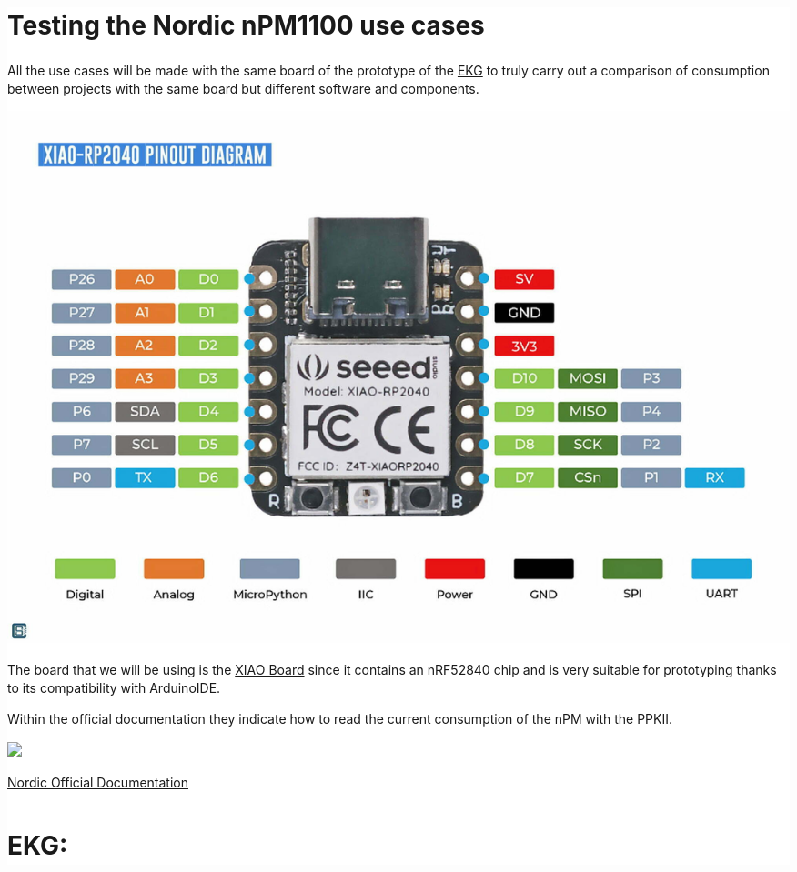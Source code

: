 # Testing the Nordic nPM1100 use cases

All the use cases will be made with the same board of the prototype of the [EKG](https://github.com/EddOliver/Nordic-npm) to truly carry out a comparison of consumption between projects with the same board but different software and components.

<img src="./Images/xiao.jpg">

The board that we will be using is the [XIAO Board](https://www.seeedstudio.com/Seeed-XIAO-BLE-nRF52840-p-5201.html) since it contains an nRF52840 chip and is very suitable for prototyping thanks to its compatibility with ArduinoIDE.

Within the official documentation they indicate how to read the current consumption of the nPM with the PPKII.

<img src="https://mexico.newark.com/productimages/standard/en_GB/3595499-40.jpg">

[Nordic Official Documentation](https://infocenter.nordicsemi.com/index.jsp?topic=%2Fug_npm1100_ek%2FUG%2FnPM1100_EK%2Fppk2_current_measurement.html)

# EKG:
